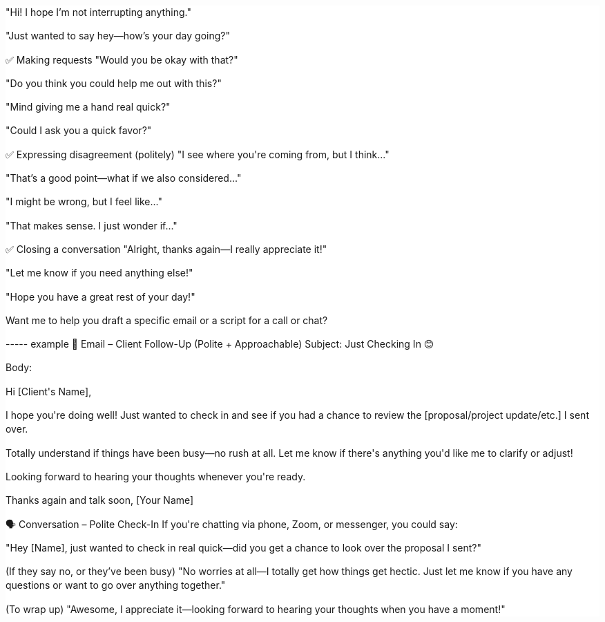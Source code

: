 "Hi! I hope I’m not interrupting anything."

"Just wanted to say hey—how’s your day going?"

✅ Making requests
"Would you be okay with that?"

"Do you think you could help me out with this?"

"Mind giving me a hand real quick?"

"Could I ask you a quick favor?"

✅ Expressing disagreement (politely)
"I see where you're coming from, but I think..."

"That’s a good point—what if we also considered..."

"I might be wrong, but I feel like..."

"That makes sense. I just wonder if..."

✅ Closing a conversation
"Alright, thanks again—I really appreciate it!"

"Let me know if you need anything else!"

"Hope you have a great rest of your day!"

Want me to help you draft a specific email or a script for a call or chat?

----- example
📧 Email – Client Follow-Up (Polite + Approachable)
Subject: Just Checking In 😊

Body:

Hi [Client's Name],

I hope you're doing well! Just wanted to check in and see if you had a chance to review the [proposal/project update/etc.] I sent over.

Totally understand if things have been busy—no rush at all. Let me know if there's anything you'd like me to clarify or adjust!

Looking forward to hearing your thoughts whenever you're ready.

Thanks again and talk soon,
[Your Name]

🗣️ Conversation – Polite Check-In
If you're chatting via phone, Zoom, or messenger, you could say:

"Hey [Name], just wanted to check in real quick—did you get a chance to look over the proposal I sent?"

(If they say no, or they’ve been busy)
"No worries at all—I totally get how things get hectic. Just let me know if you have any questions or want to go over anything together."

(To wrap up)
"Awesome, I appreciate it—looking forward to hearing your thoughts when you have a moment!"
